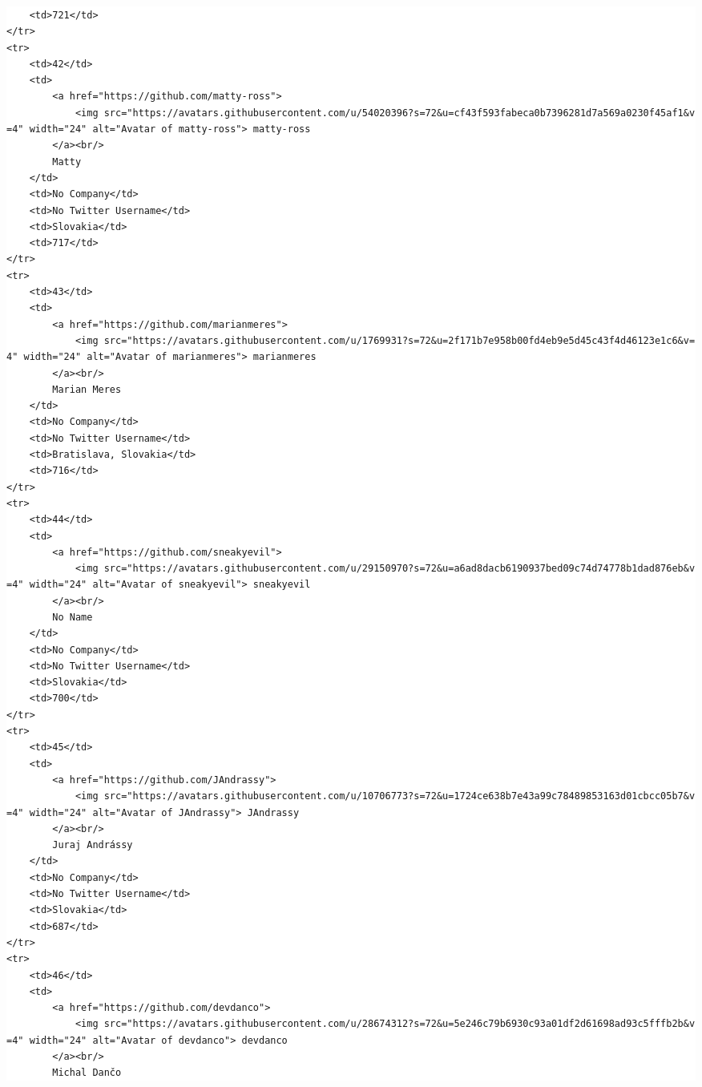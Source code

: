		<td>721</td>
	</tr>
	<tr>
		<td>42</td>
		<td>
			<a href="https://github.com/matty-ross">
				<img src="https://avatars.githubusercontent.com/u/54020396?s=72&u=cf43f593fabeca0b7396281d7a569a0230f45af1&v=4" width="24" alt="Avatar of matty-ross"> matty-ross
			</a><br/>
			Matty
		</td>
		<td>No Company</td>
		<td>No Twitter Username</td>
		<td>Slovakia</td>
		<td>717</td>
	</tr>
	<tr>
		<td>43</td>
		<td>
			<a href="https://github.com/marianmeres">
				<img src="https://avatars.githubusercontent.com/u/1769931?s=72&u=2f171b7e958b00fd4eb9e5d45c43f4d46123e1c6&v=4" width="24" alt="Avatar of marianmeres"> marianmeres
			</a><br/>
			Marian Meres
		</td>
		<td>No Company</td>
		<td>No Twitter Username</td>
		<td>Bratislava, Slovakia</td>
		<td>716</td>
	</tr>
	<tr>
		<td>44</td>
		<td>
			<a href="https://github.com/sneakyevil">
				<img src="https://avatars.githubusercontent.com/u/29150970?s=72&u=a6ad8dacb6190937bed09c74d74778b1dad876eb&v=4" width="24" alt="Avatar of sneakyevil"> sneakyevil
			</a><br/>
			No Name
		</td>
		<td>No Company</td>
		<td>No Twitter Username</td>
		<td>Slovakia</td>
		<td>700</td>
	</tr>
	<tr>
		<td>45</td>
		<td>
			<a href="https://github.com/JAndrassy">
				<img src="https://avatars.githubusercontent.com/u/10706773?s=72&u=1724ce638b7e43a99c78489853163d01cbcc05b7&v=4" width="24" alt="Avatar of JAndrassy"> JAndrassy
			</a><br/>
			Juraj Andrássy
		</td>
		<td>No Company</td>
		<td>No Twitter Username</td>
		<td>Slovakia</td>
		<td>687</td>
	</tr>
	<tr>
		<td>46</td>
		<td>
			<a href="https://github.com/devdanco">
				<img src="https://avatars.githubusercontent.com/u/28674312?s=72&u=5e246c79b6930c93a01df2d61698ad93c5fffb2b&v=4" width="24" alt="Avatar of devdanco"> devdanco
			</a><br/>
			Michal Dančo